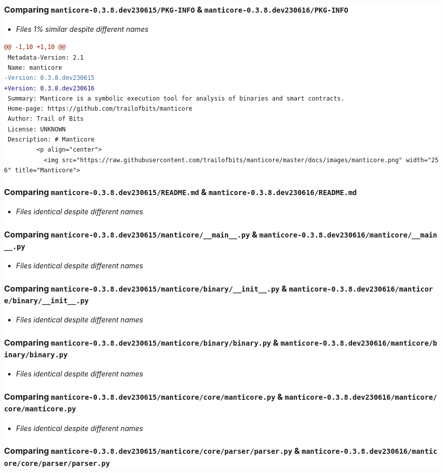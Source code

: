 ### Comparing `manticore-0.3.8.dev230615/PKG-INFO` & `manticore-0.3.8.dev230616/PKG-INFO`

 * *Files 1% similar despite different names*

```diff
@@ -1,10 +1,10 @@
 Metadata-Version: 2.1
 Name: manticore
-Version: 0.3.8.dev230615
+Version: 0.3.8.dev230616
 Summary: Manticore is a symbolic execution tool for analysis of binaries and smart contracts.
 Home-page: https://github.com/trailofbits/manticore
 Author: Trail of Bits
 License: UNKNOWN
 Description: # Manticore
         <p align="center">
           <img src="https://raw.githubusercontent.com/trailofbits/manticore/master/docs/images/manticore.png" width="256" title="Manticore">
```

### Comparing `manticore-0.3.8.dev230615/README.md` & `manticore-0.3.8.dev230616/README.md`

 * *Files identical despite different names*

### Comparing `manticore-0.3.8.dev230615/manticore/__main__.py` & `manticore-0.3.8.dev230616/manticore/__main__.py`

 * *Files identical despite different names*

### Comparing `manticore-0.3.8.dev230615/manticore/binary/__init__.py` & `manticore-0.3.8.dev230616/manticore/binary/__init__.py`

 * *Files identical despite different names*

### Comparing `manticore-0.3.8.dev230615/manticore/binary/binary.py` & `manticore-0.3.8.dev230616/manticore/binary/binary.py`

 * *Files identical despite different names*

### Comparing `manticore-0.3.8.dev230615/manticore/core/manticore.py` & `manticore-0.3.8.dev230616/manticore/core/manticore.py`

 * *Files identical despite different names*

### Comparing `manticore-0.3.8.dev230615/manticore/core/parser/parser.py` & `manticore-0.3.8.dev230616/manticore/core/parser/parser.py`
